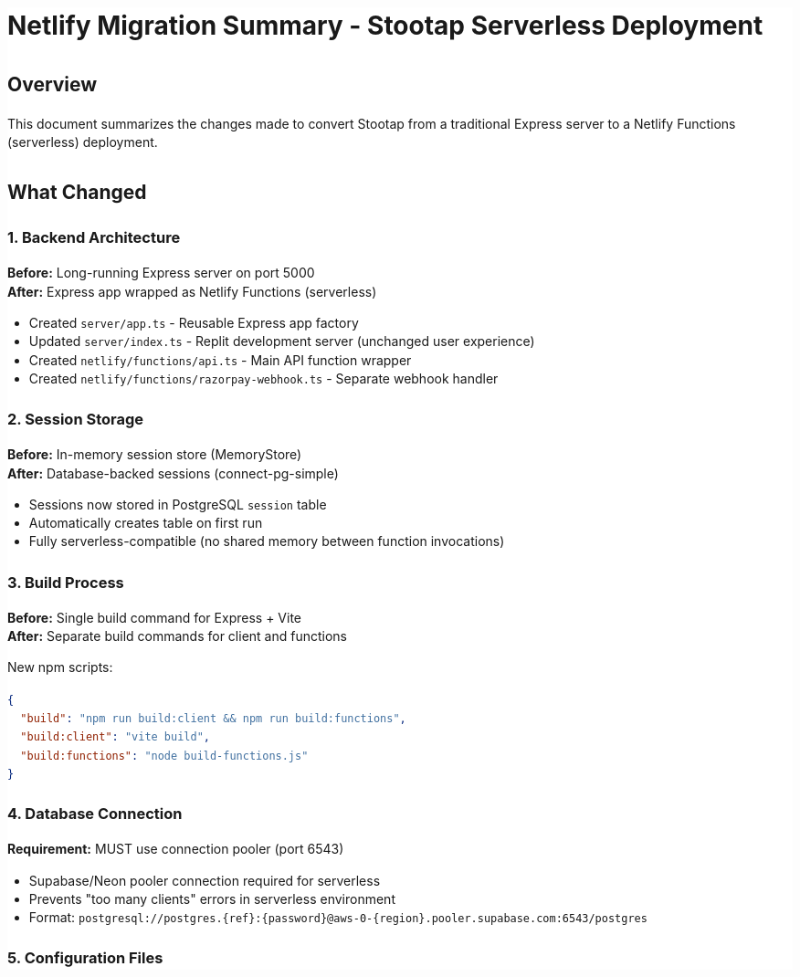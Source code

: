 # Netlify Migration Summary - Stootap Serverless Deployment

## Overview

This document summarizes the changes made to convert Stootap from a traditional Express server to a Netlify Functions (serverless) deployment.

## What Changed

### 1. Backend Architecture

**Before:** Long-running Express server on port 5000  
**After:** Express app wrapped as Netlify Functions (serverless)

- Created `server/app.ts` - Reusable Express app factory
- Updated `server/index.ts` - Replit development server (unchanged user experience)
- Created `netlify/functions/api.ts` - Main API function wrapper
- Created `netlify/functions/razorpay-webhook.ts` - Separate webhook handler

### 2. Session Storage

**Before:** In-memory session store (MemoryStore)  
**After:** Database-backed sessions (connect-pg-simple)

- Sessions now stored in PostgreSQL `session` table
- Automatically creates table on first run
- Fully serverless-compatible (no shared memory between function invocations)

### 3. Build Process

**Before:** Single build command for Express + Vite  
**After:** Separate build commands for client and functions

New npm scripts:
```json
{
  "build": "npm run build:client && npm run build:functions",
  "build:client": "vite build",
  "build:functions": "node build-functions.js"
}
```

### 4. Database Connection

**Requirement:** MUST use connection pooler (port 6543)

- Supabase/Neon pooler connection required for serverless
- Prevents "too many clients" errors in serverless environment
- Format: `postgresql://postgres.{ref}:{password}@aws-0-{region}.pooler.supabase.com:6543/postgres`

### 5. Configuration Files
